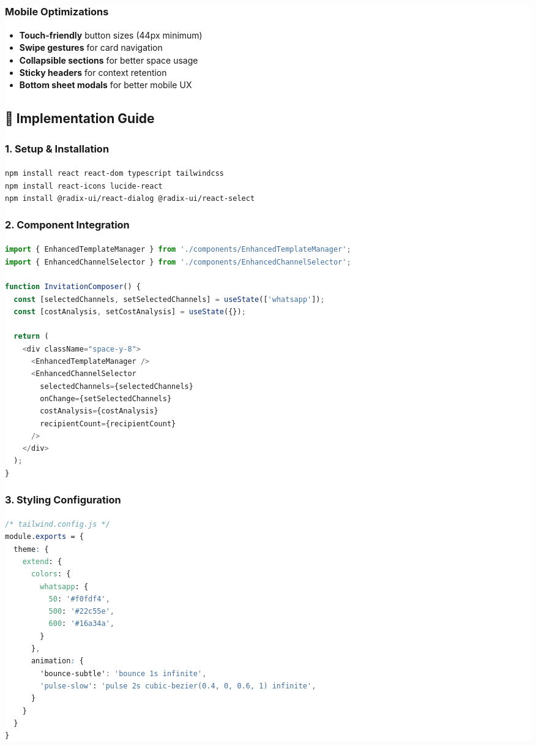 ### Mobile Optimizations
- **Touch-friendly** button sizes (44px minimum)
- **Swipe gestures** for card navigation
- **Collapsible sections** for better space usage
- **Sticky headers** for context retention
- **Bottom sheet modals** for better mobile UX

## 🚀 Implementation Guide

### 1. Setup & Installation
```bash
npm install react react-dom typescript tailwindcss
npm install react-icons lucide-react
npm install @radix-ui/react-dialog @radix-ui/react-select
```

### 2. Component Integration
```typescript
import { EnhancedTemplateManager } from './components/EnhancedTemplateManager';
import { EnhancedChannelSelector } from './components/EnhancedChannelSelector';

function InvitationComposer() {
  const [selectedChannels, setSelectedChannels] = useState(['whatsapp']);
  const [costAnalysis, setCostAnalysis] = useState({});
  
  return (
    <div className="space-y-8">
      <EnhancedTemplateManager />
      <EnhancedChannelSelector 
        selectedChannels={selectedChannels}
        onChange={setSelectedChannels}
        costAnalysis={costAnalysis}
        recipientCount={recipientCount}
      />
    </div>
  );
}
```

### 3. Styling Configuration
```css
/* tailwind.config.js */
module.exports = {
  theme: {
    extend: {
      colors: {
        whatsapp: {
          50: '#f0fdf4',
          500: '#22c55e',
          600: '#16a34a',
        }
      },
      animation: {
        'bounce-subtle': 'bounce 1s infinite',
        'pulse-slow': 'pulse 2s cubic-bezier(0.4, 0, 0.6, 1) infinite',
      }
    }
  }
}
```
